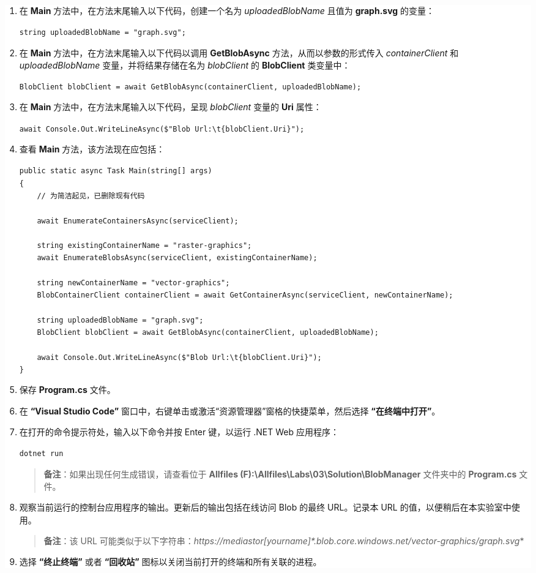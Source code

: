 1.  在 **Main** 方法中，在方法末尾输入以下代码，创建一个名为 *uploadedBlobName* 且值为 **graph.svg** 的变量：

    ```
    string uploadedBlobName = "graph.svg";
    ```

1.  在 **Main** 方法中，在方法末尾输入以下代码以调用 **GetBlobAsync** 方法，从而以参数的形式传入 *containerClient* 和 *uploadedBlobName* 变量，并将结果存储在名为 *blobClient* 的 **BlobClient** 类变量中：

    ```
    BlobClient blobClient = await GetBlobAsync(containerClient, uploadedBlobName);
    ```

1.  在 **Main** 方法中，在方法末尾输入以下代码，呈现 *blobClient* 变量的 **Uri** 属性：

    ```
    await Console.Out.WriteLineAsync($"Blob Url:\t{blobClient.Uri}");
    ```

1.  查看 **Main** 方法，该方法现在应包括：

    ```
    public static async Task Main(string[] args)
    {
        // 为简洁起见，已删除现有代码
        
        await EnumerateContainersAsync(serviceClient);

        string existingContainerName = "raster-graphics";
        await EnumerateBlobsAsync(serviceClient, existingContainerName);
        
        string newContainerName = "vector-graphics";
        BlobContainerClient containerClient = await GetContainerAsync(serviceClient, newContainerName);
        
        string uploadedBlobName = "graph.svg";
        BlobClient blobClient = await GetBlobAsync(containerClient, uploadedBlobName);

        await Console.Out.WriteLineAsync($"Blob Url:\t{blobClient.Uri}");
    }
    ```

1.  保存 **Program.cs** 文件。

1.  在 **“Visual Studio Code”** 窗口中，右键单击或激活“资源管理器”窗格的快捷菜单，然后选择 **“在终端中打开”**。

1.  在打开的命令提示符处，输入以下命令并按 Enter 键，以运行 .NET Web 应用程序：

    ```
    dotnet run
    ```

    > **备注**：如果出现任何生成错误，请查看位于 **Allfiles (F):\\Allfiles\\Labs\\03\\Solution\\BlobManager** 文件夹中的 **Program.cs** 文件。

1.  观察当前运行的控制台应用程序的输出。更新后的输出包括在线访问 Blob 的最终 URL。记录本 URL 的值，以便稍后在本实验室中使用。

    > **备注**：该 URL 可能类似于以下字符串：**https://mediastor*[yourname]*.blob.core.windows.net/vector-graphics/graph.svg**

1.  选择 **“终止终端”** 或者 **“回收站”** 图标以关闭当前打开的终端和所有关联的进程。
